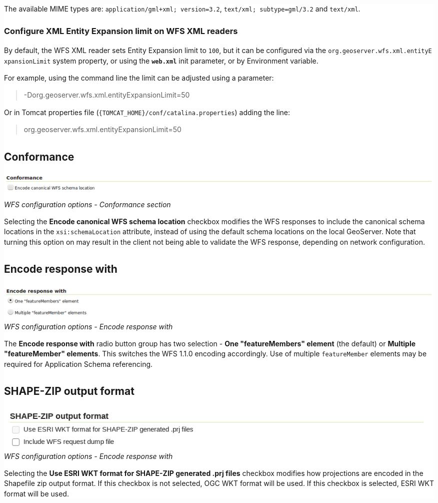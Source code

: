 The available MIME types are: `application/gml+xml; version=3.2`, `text/xml; subtype=gml/3.2` and `text/xml`.

### Configure XML Entity Expansion limit on WFS XML readers

By default, the WFS XML reader sets Entity Expansion limit to `100`, but it can be configured via the `org.geoserver.wfs.xml.entityExpansionLimit` system property, or using the **`web.xml`** init parameter, or by Environment variable.

For example, using the command line the limit can be adjusted using a parameter:

> -Dorg.geoserver.wfs.xml.entityExpansionLimit=50

Or in Tomcat properties file (`{TOMCAT_HOME}/conf/catalina.properties`) adding the line:

> org.geoserver.wfs.xml.entityExpansionLimit=50

## Conformance

![](img/services_WFS_conformance.png)
*WFS configuration options - Conformance section*

Selecting the **Encode canonical WFS schema location** checkbox modifies the WFS responses to include the canonical schema locations in the `xsi:schemaLocation` attribute, instead of using the default schema locations on the local GeoServer. Note that turning this option on may result in the client not being able to validate the WFS response, depending on network configuration.

## Encode response with

![](img/services_WFS_featureMembers.png)
*WFS configuration options - Encode response with*

The **Encode response with** radio button group has two selection - **One "featureMembers" element** (the default) or **Multiple "featureMember" elements**. This switches the WFS 1.1.0 encoding accordingly. Use of multiple `featureMember` elements may be required for Application Schema referencing.

## SHAPE-ZIP output format

![](img/services_WFS_shapezipprojection.png)
*WFS configuration options - Encode response with*

Selecting the **Use ESRI WKT format for SHAPE-ZIP generated .prj files** checkbox modifies how projections are encoded in the Shapefile zip output format. If this checkbox is not selected, OGC WKT format will be used. If this checkbox is selected, ESRI WKT format will be used.
